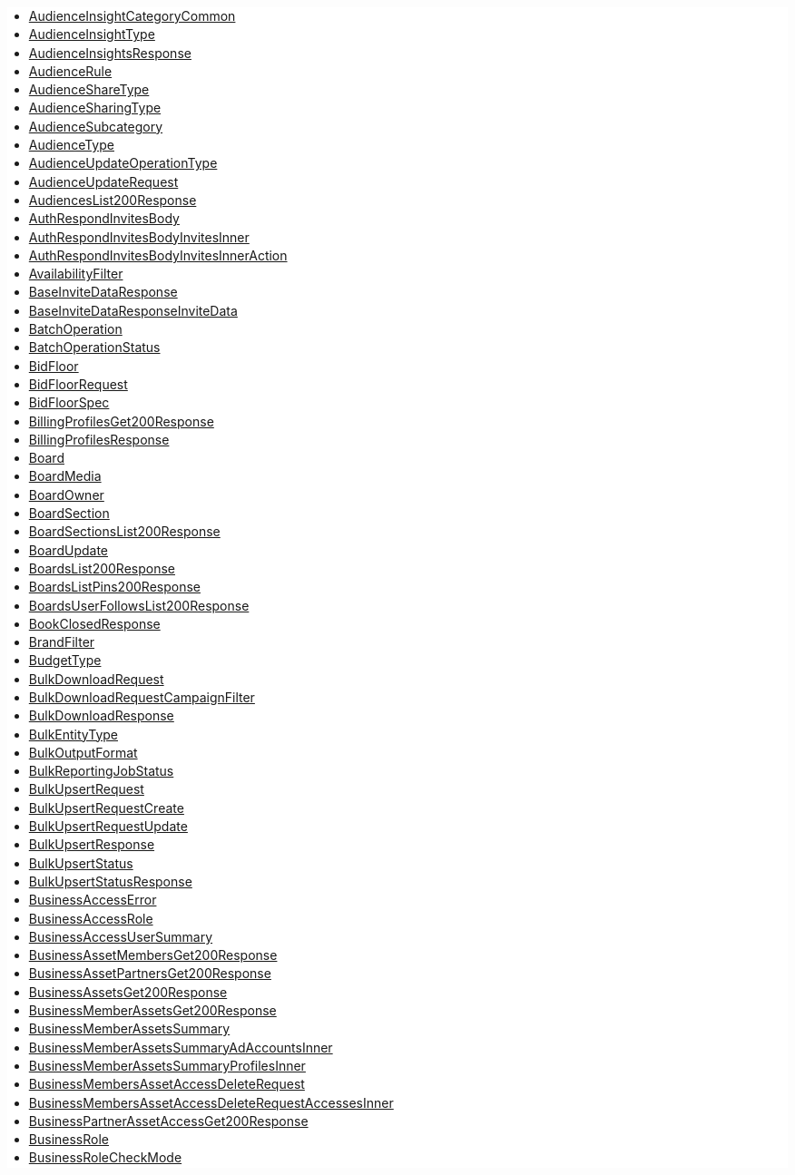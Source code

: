  - [AudienceInsightCategoryCommon](docs/AudienceInsightCategoryCommon.md)
 - [AudienceInsightType](docs/AudienceInsightType.md)
 - [AudienceInsightsResponse](docs/AudienceInsightsResponse.md)
 - [AudienceRule](docs/AudienceRule.md)
 - [AudienceShareType](docs/AudienceShareType.md)
 - [AudienceSharingType](docs/AudienceSharingType.md)
 - [AudienceSubcategory](docs/AudienceSubcategory.md)
 - [AudienceType](docs/AudienceType.md)
 - [AudienceUpdateOperationType](docs/AudienceUpdateOperationType.md)
 - [AudienceUpdateRequest](docs/AudienceUpdateRequest.md)
 - [AudiencesList200Response](docs/AudiencesList200Response.md)
 - [AuthRespondInvitesBody](docs/AuthRespondInvitesBody.md)
 - [AuthRespondInvitesBodyInvitesInner](docs/AuthRespondInvitesBodyInvitesInner.md)
 - [AuthRespondInvitesBodyInvitesInnerAction](docs/AuthRespondInvitesBodyInvitesInnerAction.md)
 - [AvailabilityFilter](docs/AvailabilityFilter.md)
 - [BaseInviteDataResponse](docs/BaseInviteDataResponse.md)
 - [BaseInviteDataResponseInviteData](docs/BaseInviteDataResponseInviteData.md)
 - [BatchOperation](docs/BatchOperation.md)
 - [BatchOperationStatus](docs/BatchOperationStatus.md)
 - [BidFloor](docs/BidFloor.md)
 - [BidFloorRequest](docs/BidFloorRequest.md)
 - [BidFloorSpec](docs/BidFloorSpec.md)
 - [BillingProfilesGet200Response](docs/BillingProfilesGet200Response.md)
 - [BillingProfilesResponse](docs/BillingProfilesResponse.md)
 - [Board](docs/Board.md)
 - [BoardMedia](docs/BoardMedia.md)
 - [BoardOwner](docs/BoardOwner.md)
 - [BoardSection](docs/BoardSection.md)
 - [BoardSectionsList200Response](docs/BoardSectionsList200Response.md)
 - [BoardUpdate](docs/BoardUpdate.md)
 - [BoardsList200Response](docs/BoardsList200Response.md)
 - [BoardsListPins200Response](docs/BoardsListPins200Response.md)
 - [BoardsUserFollowsList200Response](docs/BoardsUserFollowsList200Response.md)
 - [BookClosedResponse](docs/BookClosedResponse.md)
 - [BrandFilter](docs/BrandFilter.md)
 - [BudgetType](docs/BudgetType.md)
 - [BulkDownloadRequest](docs/BulkDownloadRequest.md)
 - [BulkDownloadRequestCampaignFilter](docs/BulkDownloadRequestCampaignFilter.md)
 - [BulkDownloadResponse](docs/BulkDownloadResponse.md)
 - [BulkEntityType](docs/BulkEntityType.md)
 - [BulkOutputFormat](docs/BulkOutputFormat.md)
 - [BulkReportingJobStatus](docs/BulkReportingJobStatus.md)
 - [BulkUpsertRequest](docs/BulkUpsertRequest.md)
 - [BulkUpsertRequestCreate](docs/BulkUpsertRequestCreate.md)
 - [BulkUpsertRequestUpdate](docs/BulkUpsertRequestUpdate.md)
 - [BulkUpsertResponse](docs/BulkUpsertResponse.md)
 - [BulkUpsertStatus](docs/BulkUpsertStatus.md)
 - [BulkUpsertStatusResponse](docs/BulkUpsertStatusResponse.md)
 - [BusinessAccessError](docs/BusinessAccessError.md)
 - [BusinessAccessRole](docs/BusinessAccessRole.md)
 - [BusinessAccessUserSummary](docs/BusinessAccessUserSummary.md)
 - [BusinessAssetMembersGet200Response](docs/BusinessAssetMembersGet200Response.md)
 - [BusinessAssetPartnersGet200Response](docs/BusinessAssetPartnersGet200Response.md)
 - [BusinessAssetsGet200Response](docs/BusinessAssetsGet200Response.md)
 - [BusinessMemberAssetsGet200Response](docs/BusinessMemberAssetsGet200Response.md)
 - [BusinessMemberAssetsSummary](docs/BusinessMemberAssetsSummary.md)
 - [BusinessMemberAssetsSummaryAdAccountsInner](docs/BusinessMemberAssetsSummaryAdAccountsInner.md)
 - [BusinessMemberAssetsSummaryProfilesInner](docs/BusinessMemberAssetsSummaryProfilesInner.md)
 - [BusinessMembersAssetAccessDeleteRequest](docs/BusinessMembersAssetAccessDeleteRequest.md)
 - [BusinessMembersAssetAccessDeleteRequestAccessesInner](docs/BusinessMembersAssetAccessDeleteRequestAccessesInner.md)
 - [BusinessPartnerAssetAccessGet200Response](docs/BusinessPartnerAssetAccessGet200Response.md)
 - [BusinessRole](docs/BusinessRole.md)
 - [BusinessRoleCheckMode](docs/BusinessRoleCheckMode.md)